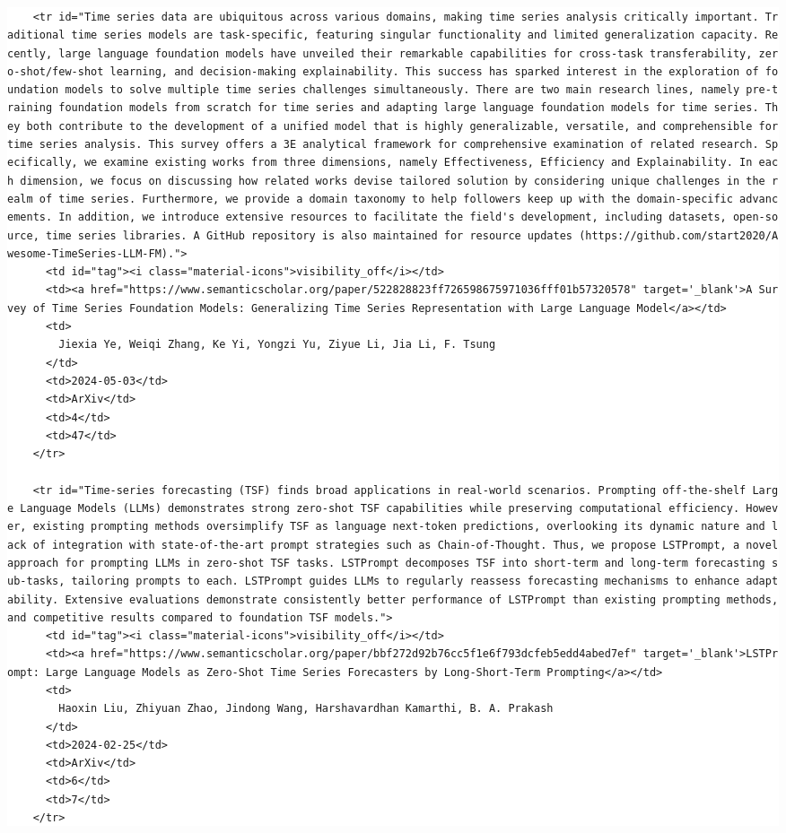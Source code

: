         <tr id="Time series data are ubiquitous across various domains, making time series analysis critically important. Traditional time series models are task-specific, featuring singular functionality and limited generalization capacity. Recently, large language foundation models have unveiled their remarkable capabilities for cross-task transferability, zero-shot/few-shot learning, and decision-making explainability. This success has sparked interest in the exploration of foundation models to solve multiple time series challenges simultaneously. There are two main research lines, namely pre-training foundation models from scratch for time series and adapting large language foundation models for time series. They both contribute to the development of a unified model that is highly generalizable, versatile, and comprehensible for time series analysis. This survey offers a 3E analytical framework for comprehensive examination of related research. Specifically, we examine existing works from three dimensions, namely Effectiveness, Efficiency and Explainability. In each dimension, we focus on discussing how related works devise tailored solution by considering unique challenges in the realm of time series. Furthermore, we provide a domain taxonomy to help followers keep up with the domain-specific advancements. In addition, we introduce extensive resources to facilitate the field's development, including datasets, open-source, time series libraries. A GitHub repository is also maintained for resource updates (https://github.com/start2020/Awesome-TimeSeries-LLM-FM).">
          <td id="tag"><i class="material-icons">visibility_off</i></td>
          <td><a href="https://www.semanticscholar.org/paper/522828823ff726598675971036fff01b57320578" target='_blank'>A Survey of Time Series Foundation Models: Generalizing Time Series Representation with Large Language Model</a></td>
          <td>
            Jiexia Ye, Weiqi Zhang, Ke Yi, Yongzi Yu, Ziyue Li, Jia Li, F. Tsung
          </td>
          <td>2024-05-03</td>
          <td>ArXiv</td>
          <td>4</td>
          <td>47</td>
        </tr>
    
        <tr id="Time-series forecasting (TSF) finds broad applications in real-world scenarios. Prompting off-the-shelf Large Language Models (LLMs) demonstrates strong zero-shot TSF capabilities while preserving computational efficiency. However, existing prompting methods oversimplify TSF as language next-token predictions, overlooking its dynamic nature and lack of integration with state-of-the-art prompt strategies such as Chain-of-Thought. Thus, we propose LSTPrompt, a novel approach for prompting LLMs in zero-shot TSF tasks. LSTPrompt decomposes TSF into short-term and long-term forecasting sub-tasks, tailoring prompts to each. LSTPrompt guides LLMs to regularly reassess forecasting mechanisms to enhance adaptability. Extensive evaluations demonstrate consistently better performance of LSTPrompt than existing prompting methods, and competitive results compared to foundation TSF models.">
          <td id="tag"><i class="material-icons">visibility_off</i></td>
          <td><a href="https://www.semanticscholar.org/paper/bbf272d92b76cc5f1e6f793dcfeb5edd4abed7ef" target='_blank'>LSTPrompt: Large Language Models as Zero-Shot Time Series Forecasters by Long-Short-Term Prompting</a></td>
          <td>
            Haoxin Liu, Zhiyuan Zhao, Jindong Wang, Harshavardhan Kamarthi, B. A. Prakash
          </td>
          <td>2024-02-25</td>
          <td>ArXiv</td>
          <td>6</td>
          <td>7</td>
        </tr>
    